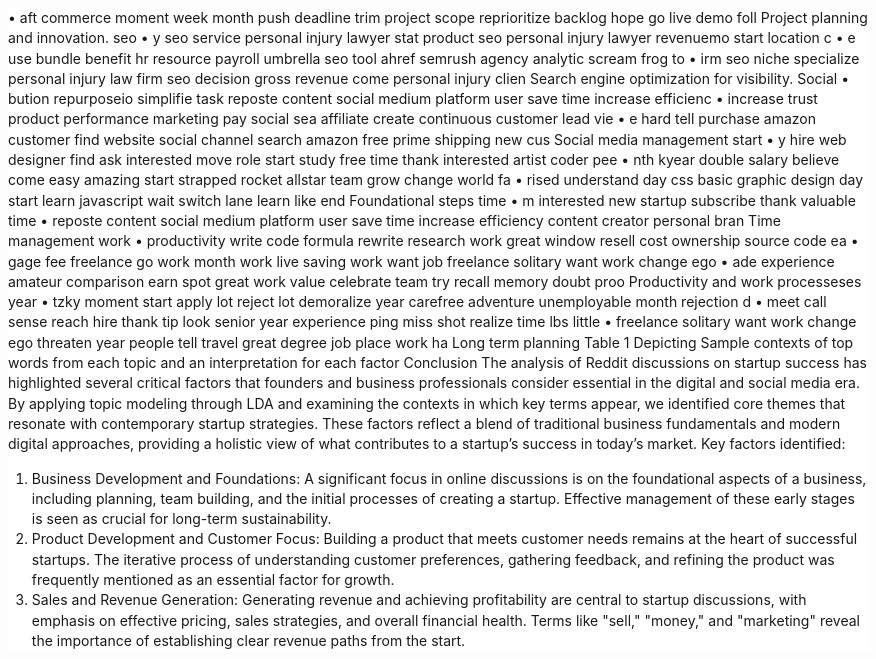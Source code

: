 •	aft commerce moment week month push deadline trim project scope reprioritize backlog hope go live demo foll
	Project planning and innovation.
seo	•	y seo service personal injury lawyer stat product seo personal injury lawyer revenuemo start location c
•	e use bundle benefit hr resource payroll umbrella seo tool ahref semrush agency analytic scream frog to
•	irm seo niche specialize personal injury law firm seo decision gross revenue come personal injury clien
	Search engine optimization for visibility.
Social 	•	bution repurposeio simplifie task reposte content social medium platform user save time increase efficienc
•	increase trust product performance marketing pay social sea affiliate create continuous customer lead vie
•	e hard tell purchase amazon customer find website social channel search amazon free prime shipping new cus
	Social media management
start	•	y hire web designer find ask interested move role start study free time thank interested artist coder pee
•	nth kyear double salary believe come easy amazing start strapped rocket allstar team grow change world fa
•	rised understand day css basic graphic design day start learn javascript wait switch lane learn like end 
	Foundational steps
time	•	m interested new startup subscribe thank valuable time
•	reposte content social medium platform user save time increase efficiency content creator personal bran
	Time management
work	•	productivity write code formula rewrite research work great window resell cost ownership source code ea
•	gage fee freelance go work month work live saving work want job freelance solitary want work change ego 
•	ade experience amateur comparison earn spot great work value celebrate team try recall memory doubt proo
	Productivity and work processeses
year	•	tzky moment start apply lot reject lot demoralize year carefree adventure unemployable month rejection d
•	meet call sense reach hire thank tip look senior year experience ping miss shot realize time lbs little
•	freelance solitary want work change ego threaten year people tell travel great degree job place work ha
	Long term planning 
Table 1 Depicting Sample contexts of top words from each topic and an interpretation for each factor
Conclusion
The analysis of Reddit discussions on startup success has highlighted several critical factors that founders and business professionals consider essential in the digital and social media era. By applying topic modeling through LDA and examining the contexts in which key terms appear, we identified core themes that resonate with contemporary startup strategies. These factors reflect a blend of traditional business fundamentals and modern digital approaches, providing a holistic view of what contributes to a startup’s success in today’s market.
Key factors identified:
1. Business Development and Foundations: A significant focus in online discussions is on the foundational aspects of a business, including planning, team building, and the initial processes of creating a startup. Effective management of these early stages is seen as crucial for long-term sustainability.
2. Product Development and Customer Focus: Building a product that meets customer needs remains at the heart of successful startups. The iterative process of understanding customer preferences, gathering feedback, and refining the product was frequently mentioned as an essential factor for growth.
3. Sales and Revenue Generation: Generating revenue and achieving profitability are central to startup discussions, with emphasis on effective pricing, sales strategies, and overall financial health. Terms like "sell," "money," and "marketing" reveal the importance of establishing clear revenue paths from the start.